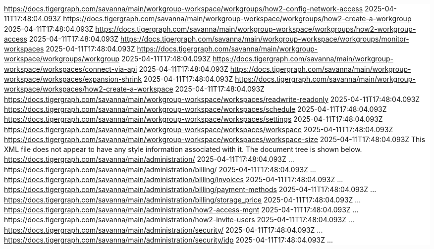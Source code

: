 https://docs.tigergraph.com/savanna/main/workgroup-workspace/workgroups/how2-config-network-access 2025-04-11T17:48:04.093Z https://docs.tigergraph.com/savanna/main/workgroup-workspace/workgroups/how2-create-a-workgroup 2025-04-11T17:48:04.093Z https://docs.tigergraph.com/savanna/main/workgroup-workspace/workgroups/how2-workgroup-access 2025-04-11T17:48:04.093Z https://docs.tigergraph.com/savanna/main/workgroup-workspace/workgroups/monitor-workspaces 2025-04-11T17:48:04.093Z https://docs.tigergraph.com/savanna/main/workgroup-workspace/workgroups/workgroup 2025-04-11T17:48:04.093Z https://docs.tigergraph.com/savanna/main/workgroup-workspace/workspaces/connect-via-api 2025-04-11T17:48:04.093Z https://docs.tigergraph.com/savanna/main/workgroup-workspace/workspaces/expansion-shrink 2025-04-11T17:48:04.093Z https://docs.tigergraph.com/savanna/main/workgroup-workspace/workspaces/how2-create-a-workspace 2025-04-11T17:48:04.093Z https://docs.tigergraph.com/savanna/main/workgroup-workspace/workspaces/readwrite-readonly 2025-04-11T17:48:04.093Z https://docs.tigergraph.com/savanna/main/workgroup-workspace/workspaces/schedule 2025-04-11T17:48:04.093Z https://docs.tigergraph.com/savanna/main/workgroup-workspace/workspaces/settings 2025-04-11T17:48:04.093Z https://docs.tigergraph.com/savanna/main/workgroup-workspace/workspaces/workspace 2025-04-11T17:48:04.093Z https://docs.tigergraph.com/savanna/main/workgroup-workspace/workspaces/workspace-size 2025-04-11T17:48:04.093Z
This XML file does not appear to have any style information associated with it. The document tree is shown below.
<urlset xmlns="http://www.sitemaps.org/schemas/sitemap/0.9">
<url>
<loc>https://docs.tigergraph.com/savanna/main/administration/</loc>
<lastmod>2025-04-11T17:48:04.093Z</lastmod>
...
</url>
<url>
<loc>https://docs.tigergraph.com/savanna/main/administration/billing/</loc>
<lastmod>2025-04-11T17:48:04.093Z</lastmod>
...
</url>
<url>
<loc>https://docs.tigergraph.com/savanna/main/administration/billing/invoices</loc>
<lastmod>2025-04-11T17:48:04.093Z</lastmod>
...
</url>
<url>
<loc>https://docs.tigergraph.com/savanna/main/administration/billing/payment-methods</loc>
<lastmod>2025-04-11T17:48:04.093Z</lastmod>
...
</url>
<url>
<loc>https://docs.tigergraph.com/savanna/main/administration/billing/storage_price</loc>
<lastmod>2025-04-11T17:48:04.093Z</lastmod>
...
</url>
<url>
<loc>https://docs.tigergraph.com/savanna/main/administration/how2-access-mgnt</loc>
<lastmod>2025-04-11T17:48:04.093Z</lastmod>
...
</url>
<url>
<loc>https://docs.tigergraph.com/savanna/main/administration/how2-invite-users</loc>
<lastmod>2025-04-11T17:48:04.093Z</lastmod>
...
</url>
<url>
<loc>https://docs.tigergraph.com/savanna/main/administration/security/</loc>
<lastmod>2025-04-11T17:48:04.093Z</lastmod>
...
</url>
<url>
<loc>https://docs.tigergraph.com/savanna/main/administration/security/idp</loc>
<lastmod>2025-04-11T17:48:04.093Z</lastmod>
...
</url>
<url>
